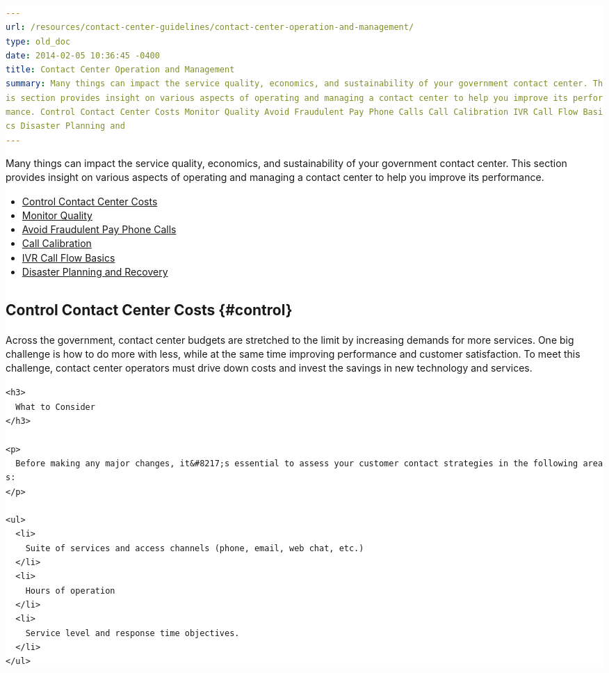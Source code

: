 ```yaml
---
url: /resources/contact-center-guidelines/contact-center-operation-and-management/
type: old_doc
date: 2014-02-05 10:36:45 -0400
title: Contact Center Operation and Management
summary: Many things can impact the service quality, economics, and sustainability of your government contact center. This section provides insight on various aspects of operating and managing a contact center to help you improve its performance. Control Contact Center Costs Monitor Quality Avoid Fraudulent Pay Phone Calls Call Calibration IVR Call Flow Basics Disaster Planning and
---
```


Many things can impact the service quality, economics, and sustainability of your government contact center. This section provides insight on various aspects of operating and managing a contact center to help you improve its performance.

  * [Control Contact Center Costs](https://www.WHATEVER/resources/contact-center-guidelines/contact-center-operation-and-management/#control)
  * [Monitor Quality](https://www.WHATEVER/resources/contact-center-guidelines/contact-center-operation-and-management/#monitor)
  * [Avoid Fraudulent Pay Phone Calls](https://www.WHATEVER/resources/contact-center-guidelines/contact-center-operation-and-management/#avoid)
  * [Call Calibration](https://www.WHATEVER/resources/contact-center-guidelines/contact-center-operation-and-management/#call)
  * [IVR Call Flow Basics](https://www.WHATEVER/resources/contact-center-guidelines/contact-center-operation-and-management/#IVR)
  * [Disaster Planning and Recovery](https://www.WHATEVER/resources/contact-center-guidelines/contact-center-operation-and-management/#disaster)

 

## Control Contact Center Costs {#control}

<div id="content-area">
  <div id="node-471">
    <p>
      Across the government, contact center budgets are stretched to the limit by increasing demands for more services. One big challenge is how to do more with less, while at the same time improving performance and customer satisfaction. To meet this challenge, contact center operators must drive down costs and invest the savings in new technology and services.
    </p>
    
    <h3>
      What to Consider
    </h3>
    
    <p>
      Before making any major changes, it&#8217;s essential to assess your customer contact strategies in the following areas:
    </p>
    
    <ul>
      <li>
        Suite of services and access channels (phone, email, web chat, etc.)
      </li>
      <li>
        Hours of operation
      </li>
      <li>
        Service level and response time objectives.
      </li>
    </ul>
    